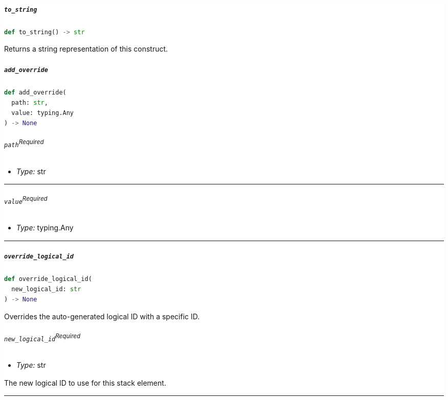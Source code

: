 
##### `to_string` <a name="to_string" id="@cdktf/provider-gitlab.dataGitlabProjectVariable.DataGitlabProjectVariable.toString"></a>

```python
def to_string() -> str
```

Returns a string representation of this construct.

##### `add_override` <a name="add_override" id="@cdktf/provider-gitlab.dataGitlabProjectVariable.DataGitlabProjectVariable.addOverride"></a>

```python
def add_override(
  path: str,
  value: typing.Any
) -> None
```

###### `path`<sup>Required</sup> <a name="path" id="@cdktf/provider-gitlab.dataGitlabProjectVariable.DataGitlabProjectVariable.addOverride.parameter.path"></a>

- *Type:* str

---

###### `value`<sup>Required</sup> <a name="value" id="@cdktf/provider-gitlab.dataGitlabProjectVariable.DataGitlabProjectVariable.addOverride.parameter.value"></a>

- *Type:* typing.Any

---

##### `override_logical_id` <a name="override_logical_id" id="@cdktf/provider-gitlab.dataGitlabProjectVariable.DataGitlabProjectVariable.overrideLogicalId"></a>

```python
def override_logical_id(
  new_logical_id: str
) -> None
```

Overrides the auto-generated logical ID with a specific ID.

###### `new_logical_id`<sup>Required</sup> <a name="new_logical_id" id="@cdktf/provider-gitlab.dataGitlabProjectVariable.DataGitlabProjectVariable.overrideLogicalId.parameter.newLogicalId"></a>

- *Type:* str

The new logical ID to use for this stack element.

---